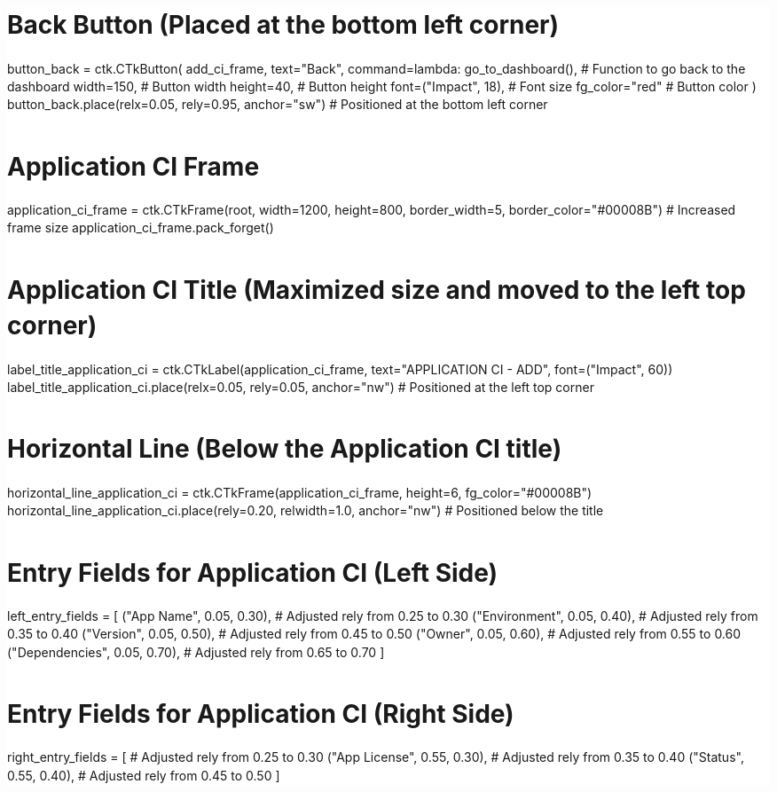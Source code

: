 # Back Button (Placed at the bottom left corner)
button_back = ctk.CTkButton(
    add_ci_frame,
    text="Back",
    command=lambda: go_to_dashboard(),  # Function to go back to the dashboard
    width=150,  # Button width
    height=40,  # Button height
    font=("Impact", 18),  # Font size
    fg_color="red"  # Button color
)
button_back.place(relx=0.05, rely=0.95, anchor="sw")  # Positioned at the bottom left corner

# Application CI Frame
application_ci_frame = ctk.CTkFrame(root, width=1200, height=800, border_width=5,
                                    border_color="#00008B")  # Increased frame size
application_ci_frame.pack_forget()

# Application CI Title (Maximized size and moved to the left top corner)
label_title_application_ci = ctk.CTkLabel(application_ci_frame, text="APPLICATION CI - ADD", font=("Impact", 60))
label_title_application_ci.place(relx=0.05, rely=0.05, anchor="nw")  # Positioned at the left top corner

# Horizontal Line (Below the Application CI title)
horizontal_line_application_ci = ctk.CTkFrame(application_ci_frame, height=6, fg_color="#00008B")
horizontal_line_application_ci.place(rely=0.20, relwidth=1.0, anchor="nw")  # Positioned below the title

# Entry Fields for Application CI (Left Side)
left_entry_fields = [
    ("App Name", 0.05, 0.30),  # Adjusted rely from 0.25 to 0.30
    ("Environment", 0.05, 0.40),  # Adjusted rely from 0.35 to 0.40
    ("Version", 0.05, 0.50),  # Adjusted rely from 0.45 to 0.50
    ("Owner", 0.05, 0.60),  # Adjusted rely from 0.55 to 0.60
    ("Dependencies", 0.05, 0.70),  # Adjusted rely from 0.65 to 0.70
]

# Entry Fields for Application CI (Right Side)
right_entry_fields = [  # Adjusted rely from 0.25 to 0.30
    ("App License", 0.55, 0.30),  # Adjusted rely from 0.35 to 0.40
    ("Status", 0.55, 0.40),  # Adjusted rely from 0.45 to 0.50
]
